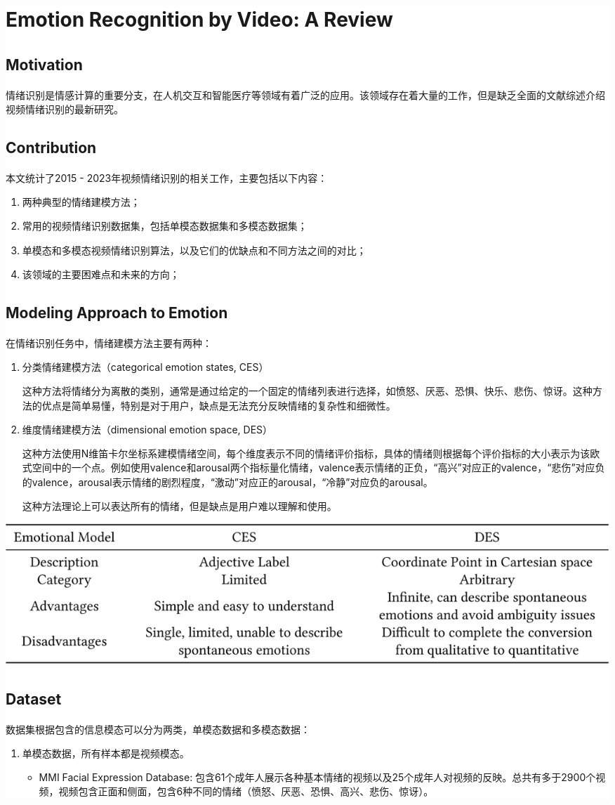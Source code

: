 # Emotion Recognition by Video: A Review

## Motivation

情绪识别是情感计算的重要分支，在人机交互和智能医疗等领域有着广泛的应用。该领域存在着大量的工作，但是缺乏全面的文献综述介绍视频情绪识别的最新研究。

## Contribution

本文统计了2015 - 2023年视频情绪识别的相关工作，主要包括以下内容：

1. 两种典型的情绪建模方法；

2. 常用的视频情绪识别数据集，包括单模态数据集和多模态数据集；

3. 单模态和多模态视频情绪识别算法，以及它们的优缺点和不同方法之间的对比；

4. 该领域的主要困难点和未来的方向；


## Modeling Approach to Emotion

在情绪识别任务中，情绪建模方法主要有两种：

1. 分类情绪建模方法（categorical emotion states, CES）

   这种方法将情绪分为离散的类别，通常是通过给定的一个固定的情绪列表进行选择，如愤怒、厌恶、恐惧、快乐、悲伤、惊讶。这种方法的优点是简单易懂，特别是对于用户，缺点是无法充分反映情绪的复杂性和细微性。

2. 维度情绪建模方法（dimensional emotion space, DES）

   这种方法使用N维笛卡尔坐标系建模情绪空间，每个维度表示不同的情绪评价指标，具体的情绪则根据每个评价指标的大小表示为该欧式空间中的一个点。例如使用valence和arousal两个指标量化情绪，valence表示情绪的正负，“高兴”对应正的valence，“悲伤”对应负的valence，arousal表示情绪的剧烈程度，“激动”对应正的arousal，“冷静”对应负的arousal。

   这种方法理论上可以表达所有的情绪，但是缺点是用户难以理解和使用。

![emotion models](./assets/byvideo_emotionmodel.png)

## Dataset

数据集根据包含的信息模态可以分为两类，单模态数据和多模态数据：

1. 单模态数据，所有样本都是视频模态。

   - MMI Facial Expression Database: 包含61个成年人展示各种基本情绪的视频以及25个成年人对视频的反映。总共有多于2900个视频，视频包含正面和侧面，包含6种不同的情绪（愤怒、厌恶、恐惧、高兴、悲伤、惊讶）。
